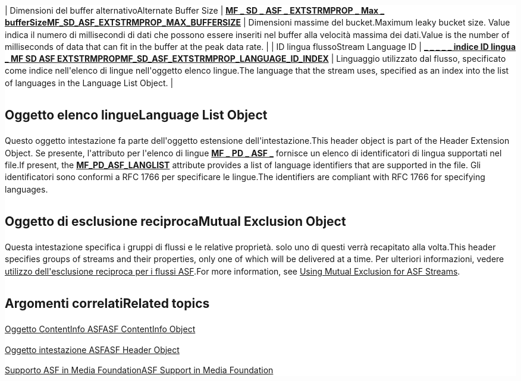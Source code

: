 | <span data-ttu-id="0fe6f-214">Dimensioni del buffer alternativo</span><span class="sxs-lookup"><span data-stu-id="0fe6f-214">Alternate Buffer Size</span></span>            | [<span data-ttu-id="0fe6f-215">**MF \_ SD \_ ASF \_ EXTSTRMPROP \_ Max \_ bufferSize**</span><span class="sxs-lookup"><span data-stu-id="0fe6f-215">**MF\_SD\_ASF\_EXTSTRMPROP\_MAX\_BUFFERSIZE**</span></span>](mf-sd-asf-extstrmprop-max-buffersize-attribute.md)        | <span data-ttu-id="0fe6f-216">Dimensioni massime del bucket.</span><span class="sxs-lookup"><span data-stu-id="0fe6f-216">Maximum leaky bucket size.</span></span> <span data-ttu-id="0fe6f-217">Value indica il numero di millisecondi di dati che possono essere inseriti nel buffer alla velocità massima dei dati.</span><span class="sxs-lookup"><span data-stu-id="0fe6f-217">Value is the number of milliseconds of data that can fit in the buffer at the peak data rate.</span></span> |
| <span data-ttu-id="0fe6f-218">ID lingua flusso</span><span class="sxs-lookup"><span data-stu-id="0fe6f-218">Stream Language ID</span></span>               | [<span data-ttu-id="0fe6f-219">**\_ \_ \_ \_ \_ indice ID lingua \_ MF SD ASF EXTSTRMPROP**</span><span class="sxs-lookup"><span data-stu-id="0fe6f-219">**MF\_SD\_ASF\_EXTSTRMPROP\_LANGUAGE\_ID\_INDEX**</span></span>](mf-sd-asf-extstrmprop-language-id-index-attribute.md) | <span data-ttu-id="0fe6f-220">Linguaggio utilizzato dal flusso, specificato come indice nell'elenco di lingue nell'oggetto elenco lingue.</span><span class="sxs-lookup"><span data-stu-id="0fe6f-220">The language that the stream uses, specified as an index into the list of languages in the Language List Object.</span></span>         |



 

## <a name="language-list-object"></a><span data-ttu-id="0fe6f-221">Oggetto elenco lingue</span><span class="sxs-lookup"><span data-stu-id="0fe6f-221">Language List Object</span></span>

<span data-ttu-id="0fe6f-222">Questo oggetto intestazione fa parte dell'oggetto estensione dell'intestazione.</span><span class="sxs-lookup"><span data-stu-id="0fe6f-222">This header object is part of the Header Extension Object.</span></span> <span data-ttu-id="0fe6f-223">Se presente, l'attributo per l'elenco di lingue [**MF \_ PD \_ ASF \_**](mf-pd-asf-langlist-attribute.md) fornisce un elenco di identificatori di lingua supportati nel file.</span><span class="sxs-lookup"><span data-stu-id="0fe6f-223">If present, the [**MF\_PD\_ASF\_LANGLIST**](mf-pd-asf-langlist-attribute.md) attribute provides a list of language identifiers that are supported in the file.</span></span> <span data-ttu-id="0fe6f-224">Gli identificatori sono conformi a RFC 1766 per specificare le lingue.</span><span class="sxs-lookup"><span data-stu-id="0fe6f-224">The identifiers are compliant with RFC 1766 for specifying languages.</span></span>

## <a name="mutual-exclusion-object"></a><span data-ttu-id="0fe6f-225">Oggetto di esclusione reciproca</span><span class="sxs-lookup"><span data-stu-id="0fe6f-225">Mutual Exclusion Object</span></span>

<span data-ttu-id="0fe6f-226">Questa intestazione specifica i gruppi di flussi e le relative proprietà. solo uno di questi verrà recapitato alla volta.</span><span class="sxs-lookup"><span data-stu-id="0fe6f-226">This header specifies groups of streams and their properties, only one of which will be delivered at a time.</span></span> <span data-ttu-id="0fe6f-227">Per ulteriori informazioni, vedere [utilizzo dell'esclusione reciproca per i flussi ASF](using-mutual-exclusion-for-asf-streams.md).</span><span class="sxs-lookup"><span data-stu-id="0fe6f-227">For more information, see [Using Mutual Exclusion for ASF Streams](using-mutual-exclusion-for-asf-streams.md).</span></span>

## <a name="related-topics"></a><span data-ttu-id="0fe6f-228">Argomenti correlati</span><span class="sxs-lookup"><span data-stu-id="0fe6f-228">Related topics</span></span>

<dl> <dt>

[<span data-ttu-id="0fe6f-229">Oggetto ContentInfo ASF</span><span class="sxs-lookup"><span data-stu-id="0fe6f-229">ASF ContentInfo Object</span></span>](asf-contentinfo-object.md)
</dt> <dt>

[<span data-ttu-id="0fe6f-230">Oggetto intestazione ASF</span><span class="sxs-lookup"><span data-stu-id="0fe6f-230">ASF Header Object</span></span>](asf-file-structure.md)
</dt> <dt>

[<span data-ttu-id="0fe6f-231">Supporto ASF in Media Foundation</span><span class="sxs-lookup"><span data-stu-id="0fe6f-231">ASF Support in Media Foundation</span></span>](asf-support-in-media-foundation.md)
</dt> </dl>

 

 



